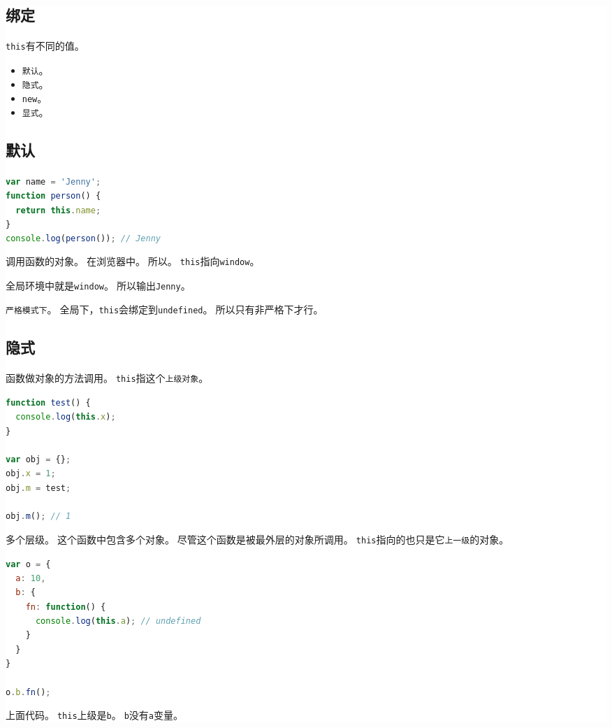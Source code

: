 ## 绑定

`this`有不同的值。

- `默认`。
- `隐式`。
- `new`。
- `显式`。

## 默认

```js
var name = 'Jenny';
function person() {
  return this.name;
}
console.log(person()); // Jenny
```
调用函数的对象。
在浏览器中。
所以。
`this`指向`window`。

全局环境中就是`window`。
所以输出`Jenny`。

`严格模式下`。
全局下，`this`会绑定到`undefined`。
所以只有非严格下才行。

## 隐式

函数做对象的方法调用。
`this`指这个`上级对象`。
```js
function test() {
  console.log(this.x);
}

var obj = {};
obj.x = 1;
obj.m = test;

obj.m(); // 1
```

多个层级。
这个函数中包含多个对象。
尽管这个函数是被最外层的对象所调用。
`this`指向的也只是它`上一级`的对象。
```js
var o = {
  a: 10,
  b: {
    fn: function() {
      console.log(this.a); // undefined
    }
  }
}

o.b.fn();
```
上面代码。
`this`上级是`b`。
`b`没有`a`变量。